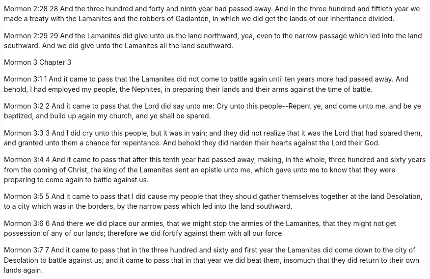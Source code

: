  Mormon 2:28
  28 And the three hundred and forty and ninth year had passed
 away.  And in the three hundred and fiftieth year we made a
 treaty with the Lamanites and the robbers of Gadianton, in which
 we did get the lands of our inheritance divided.
 
 Mormon 2:29
  29 And the Lamanites did give unto us the land northward, yea,
 even to the narrow passage which led into the land southward. 
 And we did give unto the Lamanites all the land southward.
 
 Mormon 3
 Chapter 3
 
 Mormon 3:1
  1 And it came to pass that the Lamanites did not come to battle
 again until ten years more had passed away.  And behold, I had
 employed my people, the Nephites, in preparing their lands and
 their arms against the time of battle.
 
 Mormon 3:2
  2 And it came to pass that the Lord did say unto me: Cry unto
 this people--Repent ye, and come unto me, and be ye baptized, and
 build up again my church, and ye shall be spared.
 
 Mormon 3:3
  3 And I did cry unto this people, but it was in vain; and they
 did not realize that it was the Lord that had spared them, and
 granted unto them a chance for repentance.  And behold they did
 harden their hearts against the Lord their God.
 
 Mormon 3:4
  4 And it came to pass that after this tenth year had passed
 away, making, in the whole, three hundred and sixty years from
 the coming of Christ, the king of the Lamanites sent an epistle
 unto me, which gave unto me to know that they were preparing to
 come again to battle against us.
 
 Mormon 3:5
  5 And it came to pass that I did cause my people that they
 should gather themselves together at the land Desolation, to a
 city which was in the borders, by the narrow pass which led into
 the land southward.
 
 Mormon 3:6
  6 And there we did place our armies, that we might stop the
 armies of the Lamanites, that they might not get possession of
 any of our lands; therefore we did fortify against them with all
 our force.
 
 Mormon 3:7
  7 And it came to pass that in the three hundred and sixty and
 first year the Lamanites did come down to the city of Desolation
 to battle against us; and it came to pass that in that year we
 did beat them, insomuch that they did return to their own lands
 again.
 